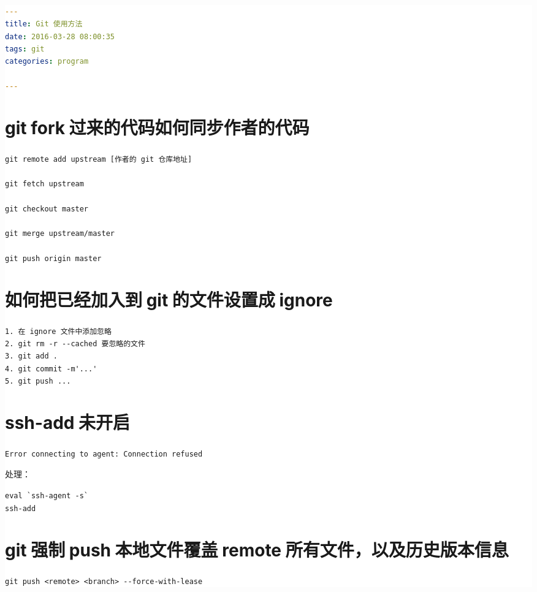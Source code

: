 ```yaml
---
title: Git 使用方法
date: 2016-03-28 08:00:35
tags: git
categories: program

---
```


# git fork 过来的代码如何同步作者的代码

```
git remote add upstream [作者的 git 仓库地址]

git fetch upstream

git checkout master

git merge upstream/master

git push origin master

```

# 如何把已经加入到 git 的文件设置成 ignore

```
1. 在 ignore 文件中添加忽略
2. git rm -r --cached 要忽略的文件
3. git add .
4. git commit -m'...'
5. git push ...
```

# ssh-add 未开启

```
Error connecting to agent: Connection refused
```

处理：

```
eval `ssh-agent -s`
ssh-add
```

# git 强制 push 本地文件覆盖 remote 所有文件，以及历史版本信息

```
git push <remote> <branch> --force-with-lease
```
